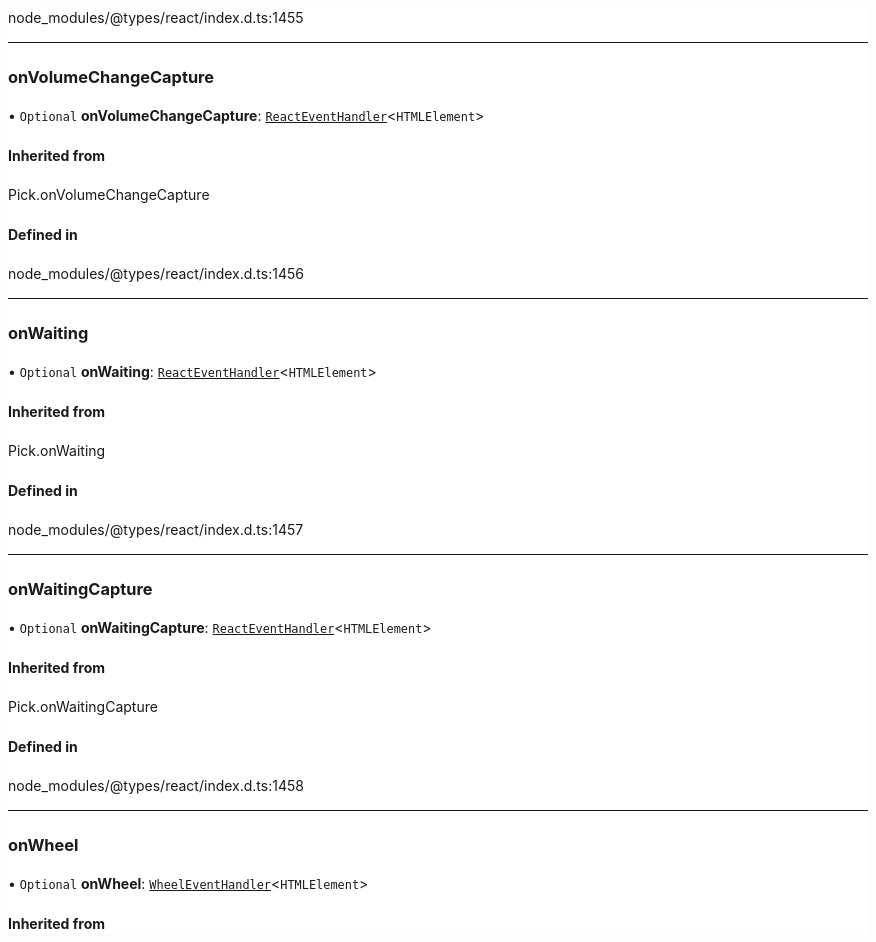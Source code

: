 node_modules/@types/react/index.d.ts:1455

___

### onVolumeChangeCapture

• `Optional` **onVolumeChangeCapture**: [`ReactEventHandler`](../modules/components_Container._internal_.md#reacteventhandler)<`HTMLElement`\>

#### Inherited from

Pick.onVolumeChangeCapture

#### Defined in

node_modules/@types/react/index.d.ts:1456

___

### onWaiting

• `Optional` **onWaiting**: [`ReactEventHandler`](../modules/components_Container._internal_.md#reacteventhandler)<`HTMLElement`\>

#### Inherited from

Pick.onWaiting

#### Defined in

node_modules/@types/react/index.d.ts:1457

___

### onWaitingCapture

• `Optional` **onWaitingCapture**: [`ReactEventHandler`](../modules/components_Container._internal_.md#reacteventhandler)<`HTMLElement`\>

#### Inherited from

Pick.onWaitingCapture

#### Defined in

node_modules/@types/react/index.d.ts:1458

___

### onWheel

• `Optional` **onWheel**: [`WheelEventHandler`](../modules/components_Container._internal_.md#wheeleventhandler)<`HTMLElement`\>

#### Inherited from
